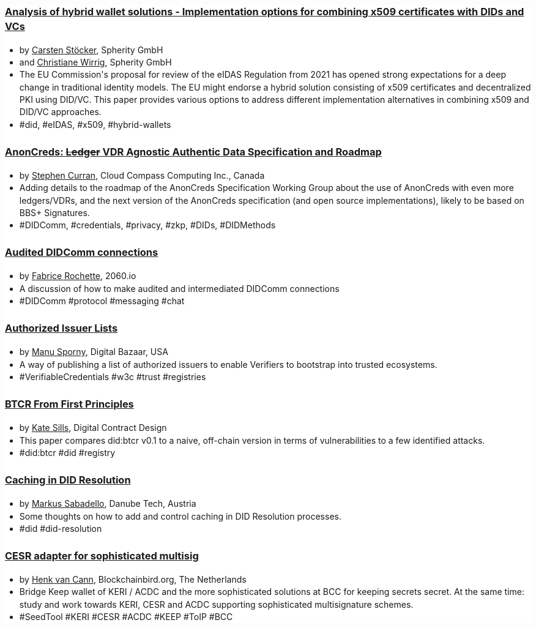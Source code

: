 ###  [Analysis of hybrid wallet solutions - Implementation options for combining x509 certificates with DIDs and VCs](./hybrid_wallet_solutions_x509_DIDs_VCs.md)
   * by [Carsten Stöcker](mailto:carsten.stoecker@spherity.com), Spherity GmbH
   * and [Christiane Wirrig](mailto:christiane.wirrig@spherity.com), Spherity GmbH
   * The EU Commission&#39;s proposal for review of the eIDAS Regulation from 2021 has opened strong expectations for a deep change in traditional identity models.  The EU might endorse a hybrid solution consisting of x509 certificates and decentralized PKI using DID/VC. This paper provides various options to address different implementation alternatives in combining x509 and DID/VC approaches.
   * #did, #eIDAS, #x509, #hybrid-wallets

###  [AnonCreds: ~~Ledger~~ VDR Agnostic Authentic Data Specification and Roadmap](./anoncreds-ledger-agnostic-spec.md)
   * by [Stephen Curran](mailto:swcurran@cloudcompass.ca), Cloud Compass Computing Inc., Canada
   * Adding details to the roadmap of the AnonCreds Specification Working Group
     about the use of AnonCreds with even more ledgers/VDRs, and the next
     version of the AnonCreds specification (and open source implementations),
     likely to be based on BBS+ Signatures.
   * #DIDComm, #credentials, #privacy, #zkp, #DIDs, #DIDMethods

### [Audited DIDComm connections](./audited-didcomm.md)
  * by [Fabrice Rochette](mailto:f@2060.io), 2060.io
  * A discussion of how to make audited and intermediated DIDComm connections
  * #DIDComm #protocol #messaging #chat

### [Authorized Issuer Lists](./authorized-issuer-lists.md)
  * by [Manu Sporny](mailto:msporny@digitalbazaar.com), Digital Bazaar, USA
  * A way of publishing a list of authorized issuers to enable Verifiers to bootstrap into trusted ecosystems.
  * #VerifiableCredentials #w3c #trust #registries

### [BTCR From First Principles](./btcr-from-first-principles.md)
   * by [Kate Sills](mailto:katelynsills@gmail.com), Digital Contract Design
   * This paper compares did:btcr v0.1 to a naive, off-chain version in terms of
     vulnerabilities to a few identified attacks.
   * #did:btcr #did #registry

### [Caching in DID Resolution](./caching-in-did-resolution.md)
* by [Markus Sabadello](mailto:markus@danubetech.com), Danube Tech, Austria
* Some thoughts on how to add and control caching in DID Resolution processes.
* #did #did-resolution

### [CESR adapter for sophisticated multisig](https://hackmd.io/GbQO3p6QTge-8eQMGuMaeQ)
   * by [Henk van Cann](mailto:h.vancann@blockchainbird.org), Blockchainbird.org, The Netherlands
   * Bridge Keep wallet of KERI / ACDC and the more sophisticated solutions at BCC for keeping secrets secret. At the same time: study and work towards KERI, CESR and ACDC supporting sophisticated multisignature schemes.
   * #SeedTool #KERI #CESR #ACDC #KEEP #ToIP #BCC

